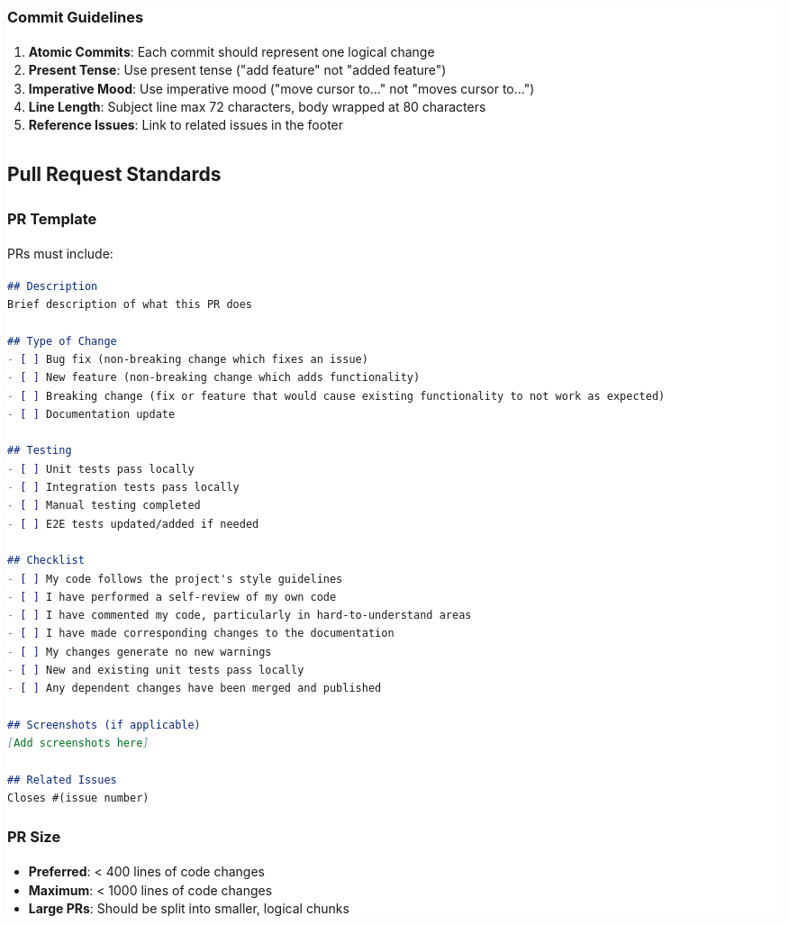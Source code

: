 ### Commit Guidelines

1. **Atomic Commits**: Each commit should represent one logical change
2. **Present Tense**: Use present tense ("add feature" not "added feature")
3. **Imperative Mood**: Use imperative mood ("move cursor to..." not "moves cursor to...")
4. **Line Length**: Subject line max 72 characters, body wrapped at 80 characters
5. **Reference Issues**: Link to related issues in the footer

## Pull Request Standards

### PR Template

PRs must include:

```markdown
## Description
Brief description of what this PR does

## Type of Change
- [ ] Bug fix (non-breaking change which fixes an issue)
- [ ] New feature (non-breaking change which adds functionality)
- [ ] Breaking change (fix or feature that would cause existing functionality to not work as expected)
- [ ] Documentation update

## Testing
- [ ] Unit tests pass locally
- [ ] Integration tests pass locally
- [ ] Manual testing completed
- [ ] E2E tests updated/added if needed

## Checklist
- [ ] My code follows the project's style guidelines
- [ ] I have performed a self-review of my own code
- [ ] I have commented my code, particularly in hard-to-understand areas
- [ ] I have made corresponding changes to the documentation
- [ ] My changes generate no new warnings
- [ ] New and existing unit tests pass locally
- [ ] Any dependent changes have been merged and published

## Screenshots (if applicable)
[Add screenshots here]

## Related Issues
Closes #(issue number)
```

### PR Size

- **Preferred**: < 400 lines of code changes
- **Maximum**: < 1000 lines of code changes
- **Large PRs**: Should be split into smaller, logical chunks
